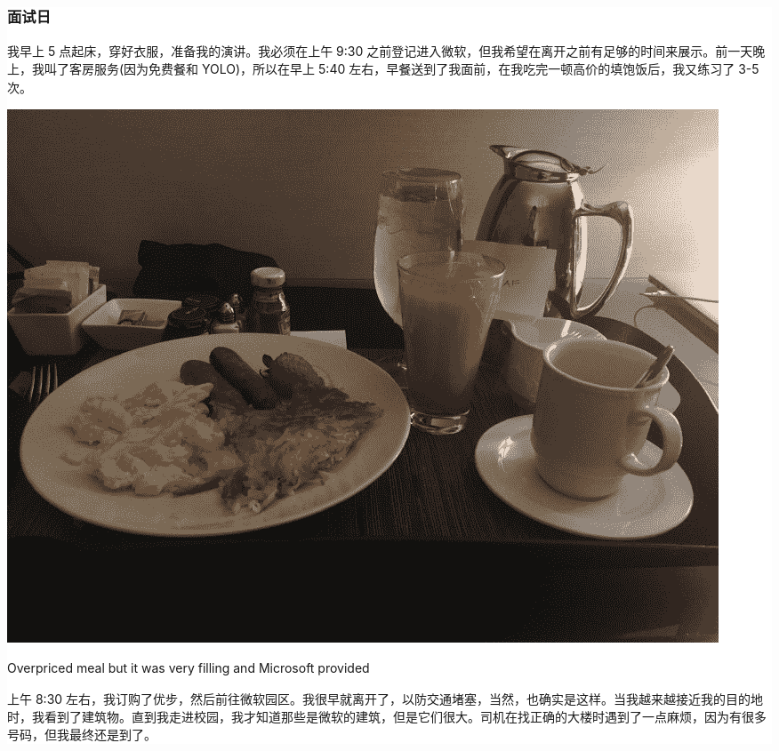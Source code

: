 
### 面试日

我早上 5 点起床，穿好衣服，准备我的演讲。我必须在上午 9:30 之前登记进入微软，但我希望在离开之前有足够的时间来展示。前一天晚上，我叫了客房服务(因为免费餐和 YOLO)，所以在早上 5:40 左右，早餐送到了我面前，在我吃完一顿高价的填饱饭后，我又练习了 3-5 次。

![kppORWTd4YvljhqXu8YIZ07vqfDRClzHM2J3](img/a44797a015e454fad7db444e349e620c.png)

Overpriced meal but it was very filling and Microsoft provided

上午 8:30 左右，我订购了优步，然后前往微软园区。我很早就离开了，以防交通堵塞，当然，也确实是这样。当我越来越接近我的目的地时，我看到了建筑物。直到我走进校园，我才知道那些是微软的建筑，但是它们很大。司机在找正确的大楼时遇到了一点麻烦，因为有很多号码，但我最终还是到了。
